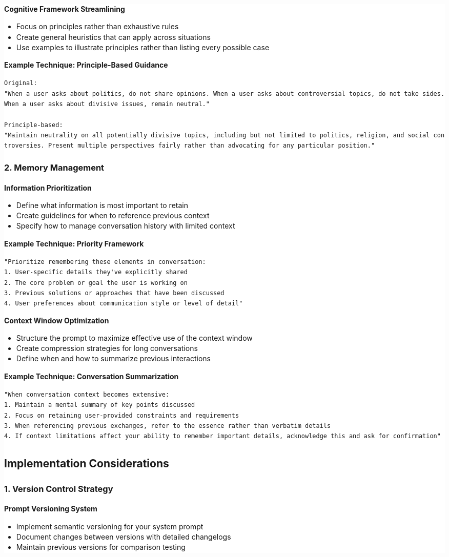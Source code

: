 **Cognitive Framework Streamlining**
- Focus on principles rather than exhaustive rules
- Create general heuristics that can apply across situations
- Use examples to illustrate principles rather than listing every possible case

**Example Technique: Principle-Based Guidance**
```
Original:
"When a user asks about politics, do not share opinions. When a user asks about controversial topics, do not take sides. When a user asks about divisive issues, remain neutral."

Principle-based:
"Maintain neutrality on all potentially divisive topics, including but not limited to politics, religion, and social controversies. Present multiple perspectives fairly rather than advocating for any particular position."
```

### 2. Memory Management

**Information Prioritization**
- Define what information is most important to retain
- Create guidelines for when to reference previous context
- Specify how to manage conversation history with limited context

**Example Technique: Priority Framework**
```
"Prioritize remembering these elements in conversation:
1. User-specific details they've explicitly shared
2. The core problem or goal the user is working on
3. Previous solutions or approaches that have been discussed
4. User preferences about communication style or level of detail"
```

**Context Window Optimization**
- Structure the prompt to maximize effective use of the context window
- Create compression strategies for long conversations
- Define when and how to summarize previous interactions

**Example Technique: Conversation Summarization**
```
"When conversation context becomes extensive:
1. Maintain a mental summary of key points discussed
2. Focus on retaining user-provided constraints and requirements
3. When referencing previous exchanges, refer to the essence rather than verbatim details
4. If context limitations affect your ability to remember important details, acknowledge this and ask for confirmation"
```

## Implementation Considerations

### 1. Version Control Strategy

**Prompt Versioning System**
- Implement semantic versioning for your system prompt
- Document changes between versions with detailed changelogs
- Maintain previous versions for comparison testing
